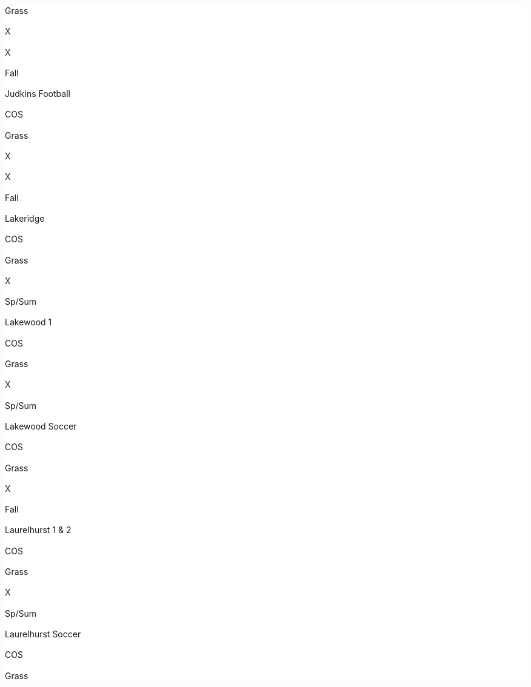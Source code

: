 Grass  
  
X  
  
X  
  
Fall  
  
Judkins Football  
  
COS  
  
Grass  
  
X  
  
X  
  
Fall  
  
Lakeridge  
  
COS  
  
Grass  
  
X  
  
Sp/Sum  
  
Lakewood 1  
  
COS  
  
Grass  
  
X  
  
Sp/Sum  
  
Lakewood Soccer  
  
COS  
  
Grass  
  
X  
  
Fall  
  
Laurelhurst 1 & 2  
  
COS  
  
Grass  
  
X  
  
Sp/Sum  
  
Laurelhurst Soccer  
  
COS  
  
Grass  
  